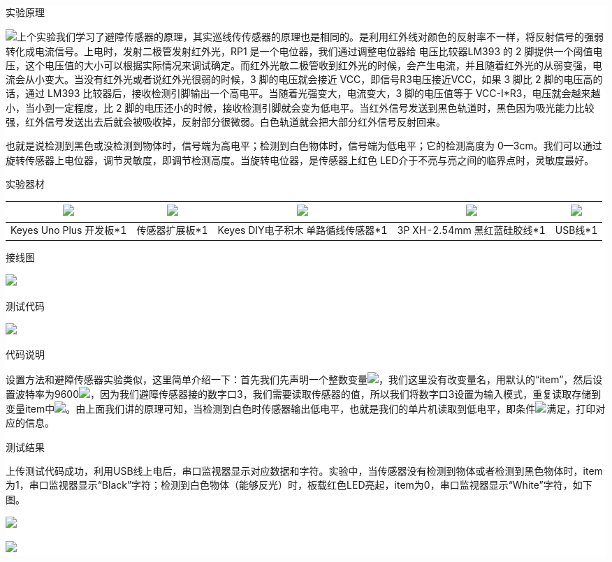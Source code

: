 实验原理

![](media/b4bec738ca3565a2ce3a274bfec4a57a.png)上个实验我们学习了避障传感器的原理，其实巡线传传感器的原理也是相同的。是利用红外线对颜色的反射率不一样，将反射信号的强弱转化成电流信号。上电时，发射二极管发射红外光，RP1
是一个电位器，我们通过调整电位器给 电压比较器LM393 的 2
脚提供一个阈值电压，这个电压值的大小可以根据实际情况来调试确定。而红外光敏二极管收到红外光的时候，会产生电流，并且随着红外光的从弱变强，电流会从小变大。当没有红外光或者说红外光很弱的时候，3
脚的电压就会接近 VCC，即信号R3电压接近VCC，如果 3 脚比 2
脚的电压高的话，通过 LM393
比较器后，接收检测引脚输出一个高电平。当随着光强变大，电流变大，3
脚的电压值等于 VCC-I\*R3，电压就会越来越小，当小到一定程度，比 2
脚的电压还小的时候，接收检测引脚就会变为低电平。当红外信号发送到黑色轨道时，黑色因为吸光能力比较强，红外信号发送出去后就会被吸收掉，反射部分很微弱。白色轨道就会把大部分红外信号反射回来。

也就是说检测到黑色或没检测到物体时，信号端为高电平；检测到白色物体时，信号端为低电平；它的检测高度为
0—3cm。我们可以通过旋转传感器上电位器，调节灵敏度，即调节检测高度。当旋转电位器，是传感器上红色
LED介于不亮与亮之间的临界点时，灵敏度最好。

实验器材












|![](media/03047c83c0d5daac9beb11c86d1a74f9.png)|![](media/ea4d7edc3d2e2a673c562ee3d68b13fe.png)|![](media/1351f835d5d1daced78147c15c44ca50.png)|![](media/38e7b1050bccce7ad148a309e89daba0.png)|![](media/8fe8a0c065b41b035fbb3f597e1c8cc6.png)|
|-|-|-|-|-|
|Keyes Uno Plus 开发板*1|传感器扩展板*1|Keyes DIY电子积木 单路循线传感器*1|3P XH-2.54mm 黑红蓝硅胶线*1|USB线*1|




接线图

![](media/59ac75ba55168ab48a9d32290894a737.png)

测试代码

![](media/fc65d6a14d9cd1e1cd547a7df328722d.png)

代码说明

设置方法和避障传感器实验类似，这里简单介绍一下：首先我们先声明一个整数变量![](media/5d11f6d1f806948fe5690a9d8c066fe2.png)，我们这里没有改变量名，用默认的“item”，然后设置波特率为9600![](media/d9c27cc11bbe55d41adceb8c692c5383.png)，因为我们避障传感器接的数字口3，我们需要读取传感器的值，所以我们将数字口3设置为输入模式，重复读取存储到变量item中![](media/8e67e7c121187696a8ab3f368525a236.png)。由上面我们讲的原理可知，当检测到白色时传感器输出低电平，也就是我们的单片机读取到低电平，即条件![](media/aa7633507cceb365ff8f6b71e029de9c.png)满足，打印对应的信息。

测试结果

上传测试代码成功，利用USB线上电后，串口监视器显示对应数据和字符。实验中，当传感器没有检测到物体或者检测到黑色物体时，item为1，串口监视器显示“Black”字符；检测到白色物体（能够反光）时，板载红色LED亮起，item为0，串口监视器显示“White”字符，如下图。

![](media/0e68e2fddec34ec54b73114b1364a865.png)

![](media/741234a5544628e5f775339e85d96d32.png)
